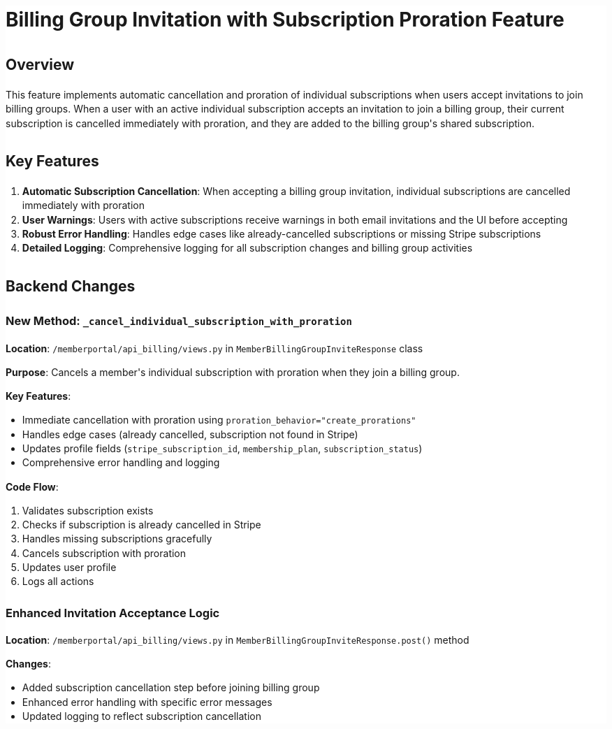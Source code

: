 # Billing Group Invitation with Subscription Proration Feature

## Overview

This feature implements automatic cancellation and proration of individual subscriptions when users accept invitations to join billing groups. When a user with an active individual subscription accepts an invitation to join a billing group, their current subscription is cancelled immediately with proration, and they are added to the billing group's shared subscription.

## Key Features

1. **Automatic Subscription Cancellation**: When accepting a billing group invitation, individual subscriptions are cancelled immediately with proration
2. **User Warnings**: Users with active subscriptions receive warnings in both email invitations and the UI before accepting
3. **Robust Error Handling**: Handles edge cases like already-cancelled subscriptions or missing Stripe subscriptions
4. **Detailed Logging**: Comprehensive logging for all subscription changes and billing group activities

## Backend Changes

### New Method: `_cancel_individual_subscription_with_proration`

**Location**: `/memberportal/api_billing/views.py` in `MemberBillingGroupInviteResponse` class

**Purpose**: Cancels a member's individual subscription with proration when they join a billing group.

**Key Features**:
- Immediate cancellation with proration using `proration_behavior="create_prorations"`
- Handles edge cases (already cancelled, subscription not found in Stripe)
- Updates profile fields (`stripe_subscription_id`, `membership_plan`, `subscription_status`)
- Comprehensive error handling and logging

**Code Flow**:
1. Validates subscription exists
2. Checks if subscription is already cancelled in Stripe
3. Handles missing subscriptions gracefully
4. Cancels subscription with proration
5. Updates user profile
6. Logs all actions

### Enhanced Invitation Acceptance Logic

**Location**: `/memberportal/api_billing/views.py` in `MemberBillingGroupInviteResponse.post()` method

**Changes**:
- Added subscription cancellation step before joining billing group
- Enhanced error handling with specific error messages
- Updated logging to reflect subscription cancellation
